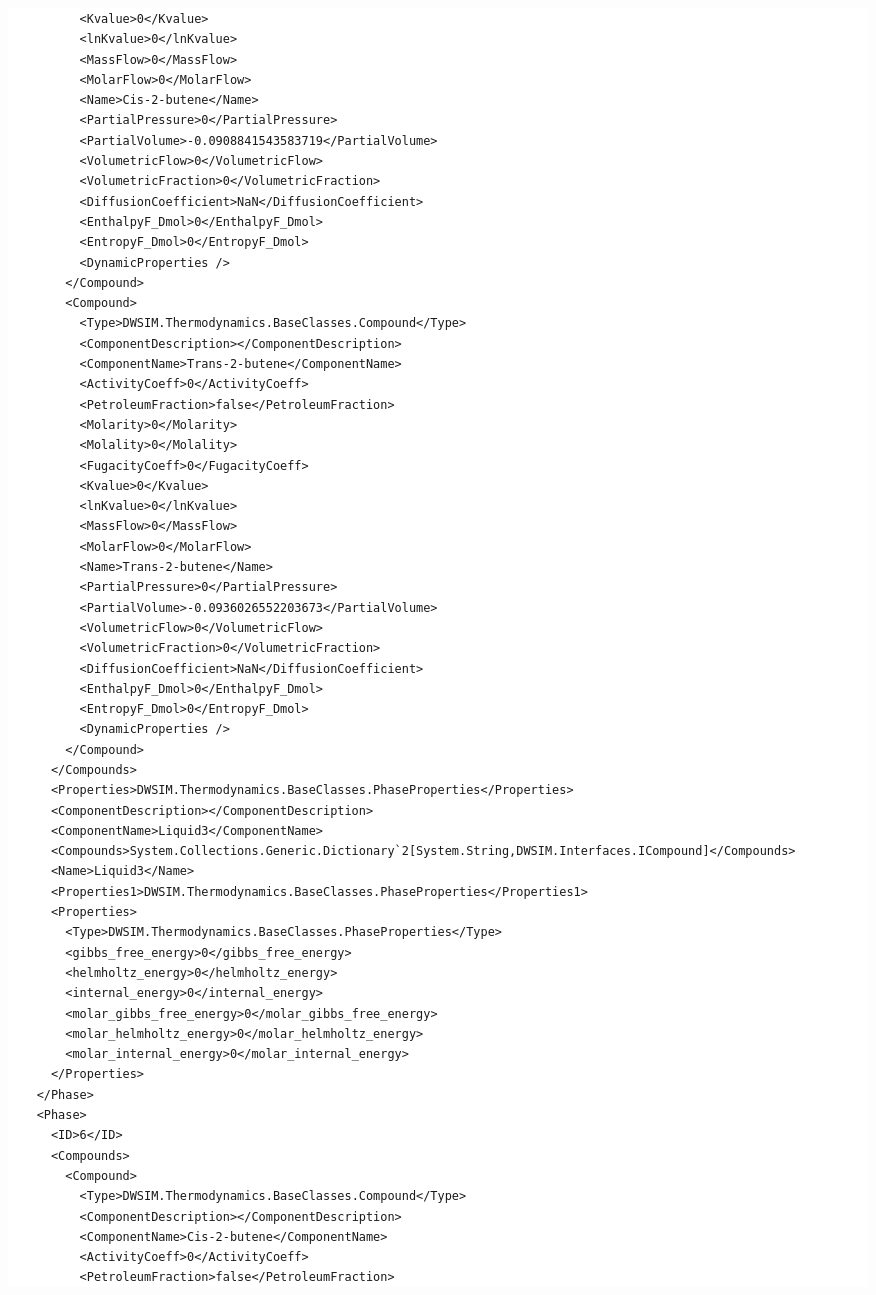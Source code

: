               <Kvalue>0</Kvalue>
              <lnKvalue>0</lnKvalue>
              <MassFlow>0</MassFlow>
              <MolarFlow>0</MolarFlow>
              <Name>Cis-2-butene</Name>
              <PartialPressure>0</PartialPressure>
              <PartialVolume>-0.0908841543583719</PartialVolume>
              <VolumetricFlow>0</VolumetricFlow>
              <VolumetricFraction>0</VolumetricFraction>
              <DiffusionCoefficient>NaN</DiffusionCoefficient>
              <EnthalpyF_Dmol>0</EnthalpyF_Dmol>
              <EntropyF_Dmol>0</EntropyF_Dmol>
              <DynamicProperties />
            </Compound>
            <Compound>
              <Type>DWSIM.Thermodynamics.BaseClasses.Compound</Type>
              <ComponentDescription></ComponentDescription>
              <ComponentName>Trans-2-butene</ComponentName>
              <ActivityCoeff>0</ActivityCoeff>
              <PetroleumFraction>false</PetroleumFraction>
              <Molarity>0</Molarity>
              <Molality>0</Molality>
              <FugacityCoeff>0</FugacityCoeff>
              <Kvalue>0</Kvalue>
              <lnKvalue>0</lnKvalue>
              <MassFlow>0</MassFlow>
              <MolarFlow>0</MolarFlow>
              <Name>Trans-2-butene</Name>
              <PartialPressure>0</PartialPressure>
              <PartialVolume>-0.0936026552203673</PartialVolume>
              <VolumetricFlow>0</VolumetricFlow>
              <VolumetricFraction>0</VolumetricFraction>
              <DiffusionCoefficient>NaN</DiffusionCoefficient>
              <EnthalpyF_Dmol>0</EnthalpyF_Dmol>
              <EntropyF_Dmol>0</EntropyF_Dmol>
              <DynamicProperties />
            </Compound>
          </Compounds>
          <Properties>DWSIM.Thermodynamics.BaseClasses.PhaseProperties</Properties>
          <ComponentDescription></ComponentDescription>
          <ComponentName>Liquid3</ComponentName>
          <Compounds>System.Collections.Generic.Dictionary`2[System.String,DWSIM.Interfaces.ICompound]</Compounds>
          <Name>Liquid3</Name>
          <Properties1>DWSIM.Thermodynamics.BaseClasses.PhaseProperties</Properties1>
          <Properties>
            <Type>DWSIM.Thermodynamics.BaseClasses.PhaseProperties</Type>
            <gibbs_free_energy>0</gibbs_free_energy>
            <helmholtz_energy>0</helmholtz_energy>
            <internal_energy>0</internal_energy>
            <molar_gibbs_free_energy>0</molar_gibbs_free_energy>
            <molar_helmholtz_energy>0</molar_helmholtz_energy>
            <molar_internal_energy>0</molar_internal_energy>
          </Properties>
        </Phase>
        <Phase>
          <ID>6</ID>
          <Compounds>
            <Compound>
              <Type>DWSIM.Thermodynamics.BaseClasses.Compound</Type>
              <ComponentDescription></ComponentDescription>
              <ComponentName>Cis-2-butene</ComponentName>
              <ActivityCoeff>0</ActivityCoeff>
              <PetroleumFraction>false</PetroleumFraction>